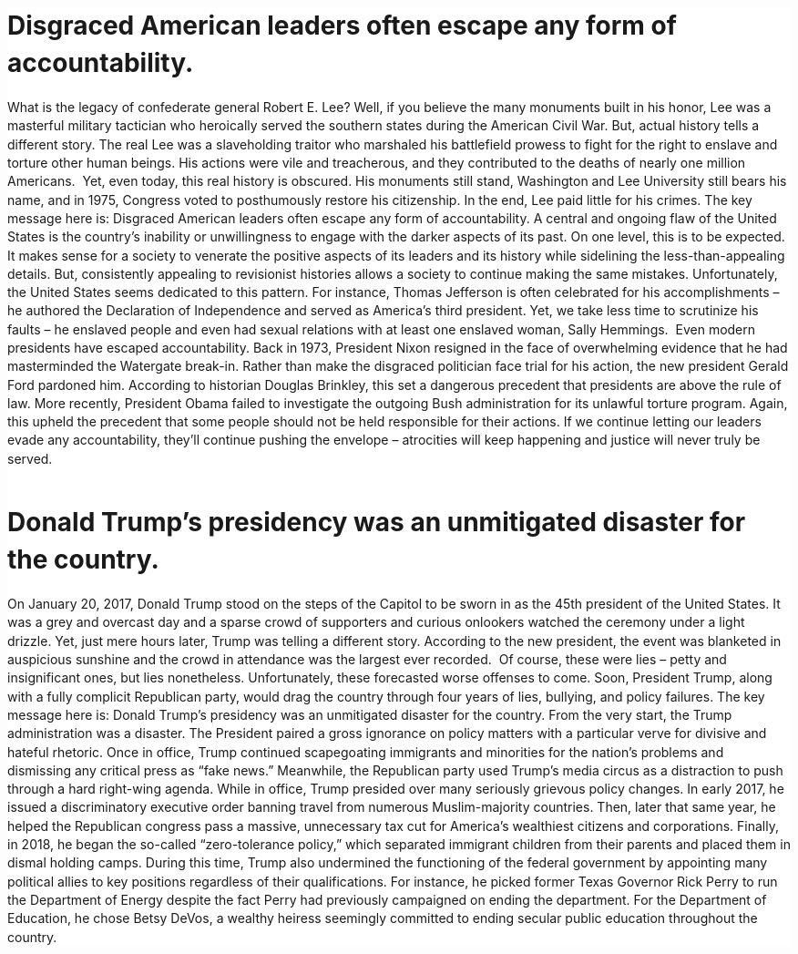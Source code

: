 
# Disgraced American leaders often escape any form of accountability.
What is the legacy of confederate general Robert E. Lee? Well, if you believe the many monuments built in his honor, Lee was a masterful military tactician who heroically served the southern states during the American Civil War.
But, actual history tells a different story. The real Lee was a slaveholding traitor who marshaled his battlefield prowess to fight for the right to enslave and torture other human beings. His actions were vile and treacherous, and they contributed to the deaths of nearly one million Americans. 
Yet, even today, this real history is obscured. His monuments still stand, Washington and Lee University still bears his name, and in 1975, Congress voted to posthumously restore his citizenship. In the end, Lee paid little for his crimes.
The key message here is: Disgraced American leaders often escape any form of accountability.
A central and ongoing flaw of the United States is the country’s inability or unwillingness to engage with the darker aspects of its past. On one level, this is to be expected. It makes sense for a society to venerate the positive aspects of its leaders and its history while sidelining the less-than-appealing details. But, consistently appealing to revisionist histories allows a society to continue making the same mistakes.
Unfortunately, the United States seems dedicated to this pattern. For instance, Thomas Jefferson is often celebrated for his accomplishments – he authored the Declaration of Independence and served as America’s third president. Yet, we take less time to scrutinize his faults – he enslaved people and even had sexual relations with at least one enslaved woman, Sally Hemmings. 
Even modern presidents have escaped accountability. Back in 1973, President Nixon resigned in the face of overwhelming evidence that he had masterminded the Watergate break-in. Rather than make the disgraced politician face trial for his action, the new president Gerald Ford pardoned him. According to historian Douglas Brinkley, this set a dangerous precedent that presidents are above the rule of law.
More recently, President Obama failed to investigate the outgoing Bush administration for its unlawful torture program. Again, this upheld the precedent that some people should not be held responsible for their actions. If we continue letting our leaders evade any accountability, they’ll continue pushing the envelope – atrocities will keep happening and justice will never truly be served.

# Donald Trump’s presidency was an unmitigated disaster for the country.
On January 20, 2017, Donald Trump stood on the steps of the Capitol to be sworn in as the 45th president of the United States. It was a grey and overcast day and a sparse crowd of supporters and curious onlookers watched the ceremony under a light drizzle.
Yet, just mere hours later, Trump was telling a different story. According to the new president, the event was blanketed in auspicious sunshine and the crowd in attendance was the largest ever recorded. 
Of course, these were lies – petty and insignificant ones, but lies nonetheless. Unfortunately, these forecasted worse offenses to come. Soon, President Trump, along with a fully complicit Republican party, would drag the country through four years of lies, bullying, and policy failures.
The key message here is: Donald Trump’s presidency was an unmitigated disaster for the country.
From the very start, the Trump administration was a disaster. The President paired a gross ignorance on policy matters with a particular verve for divisive and hateful rhetoric. Once in office, Trump continued scapegoating immigrants and minorities for the nation’s problems and dismissing any critical press as “fake news.” Meanwhile, the Republican party used Trump’s media circus as a distraction to push through a hard right-wing agenda.
While in office, Trump presided over many seriously grievous policy changes. In early 2017, he issued a discriminatory executive order banning travel from numerous Muslim-majority countries. Then, later that same year, he helped the Republican congress pass a massive, unnecessary tax cut for America’s wealthiest citizens and corporations. Finally, in 2018, he began the so-called “zero-tolerance policy,” which separated immigrant children from their parents and placed them in dismal holding camps.
During this time, Trump also undermined the functioning of the federal government by appointing many political allies to key positions regardless of their qualifications. For instance, he picked former Texas Governor Rick Perry to run the Department of Energy despite the fact Perry had previously campaigned on ending the department. For the Department of Education, he chose Betsy DeVos, a wealthy heiress seemingly committed to ending secular public education throughout the country. 